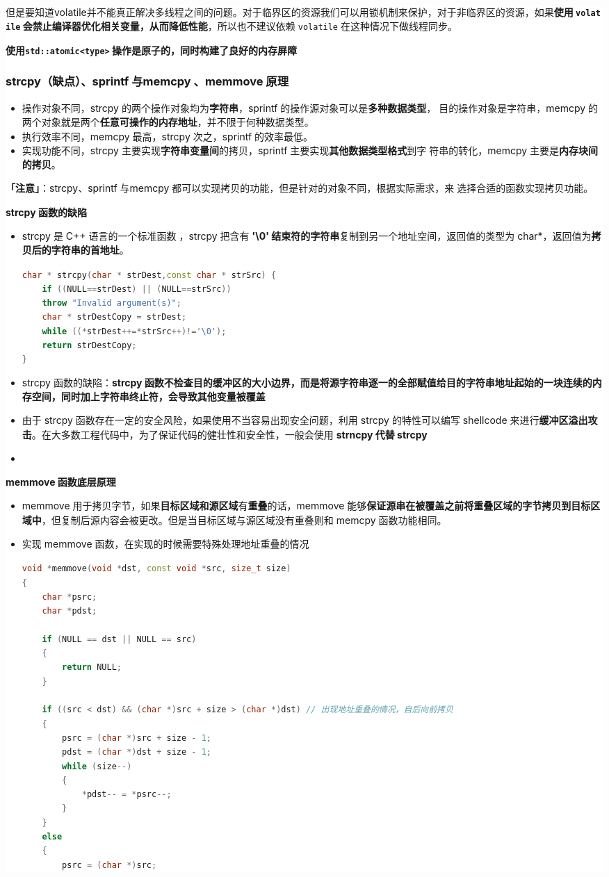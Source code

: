 但是要知道volatile并不能真正解决多线程之间的问题。对于临界区的资源我们可以用锁机制来保护，对于非临界区的资源，如果**使用 `volatile` 会禁止编译器优化相关变量，从而降低性能**，所以也不建议依赖 `volatile` 在这种情况下做线程同步。

**使用`std::atomic<type>` 操作是原子的，同时构建了良好的内存屏障**









### strcpy（缺点）、sprintf 与memcpy 、memmove 原理

- 操作对象不同，strcpy 的两个操作对象均为**字符串**，sprintf 的操作源对象可以是**多种数据类型**， 目的操作对象是字符串，memcpy 的两个对象就是两个**任意可操作的内存地址**，并不限于何种数据类型。
- 执行效率不同，memcpy 最高，strcpy 次之，sprintf 的效率最低。
- 实现功能不同，strcpy 主要实现**字符串变量间**的拷贝，sprintf 主要实现**其他数据类型格式**到字 符串的转化，memcpy 主要是**内存块间的拷贝**。

**「注意」**：strcpy、sprintf 与memcpy 都可以实现拷贝的功能，但是针对的对象不同，根据实际需求，来 选择合适的函数实现拷贝功能。

**strcpy 函数的缺陷**

- strcpy 是 C++ 语言的一个标准函数 ，strcpy 把含有 **'\0' 结束符的字符串**复制到另一个地址空间，返回值的类型为 char*，返回值为**拷贝后的字符串的首地址**。

  ```c++
  char * strcpy(char * strDest,const char * strSrc) {
      if ((NULL==strDest) || (NULL==strSrc)) 
      throw "Invalid argument(s)"; 
      char * strDestCopy = strDest; 
      while ((*strDest++=*strSrc++)!='\0'); 
      return strDestCopy;
  }
  ```

- strcpy 函数的缺陷：**strcpy 函数不检查目的缓冲区的大小边界，而是将源字符串逐一的全部赋值给目的字符串地址起始的一块连续的内存空间，同时加上字符串终止符，会导致其他变量被覆盖**

- 由于 strcpy 函数存在一定的安全风险，如果使用不当容易出现安全问题，利用 strcpy 的特性可以编写 shellcode 来进行**缓冲区溢出攻击**。在大多数工程代码中，为了保证代码的健壮性和安全性，一般会使用 **strncpy 代替 strcpy**

- 

**memmove 函数底层原理**

- memmove 用于拷贝字节，如果**目标区域和源区域**有**重叠**的话，memmove 能够**保证源串在被覆盖之前将重叠区域的字节拷贝到目标区域中**，但复制后源内容会被更改。但是当目标区域与源区域没有重叠则和 memcpy 函数功能相同。

- 实现 memmove 函数，在实现的时候需要特殊处理地址重叠的情况

  ```c++
  void *memmove(void *dst, const void *src, size_t size)
  {
      char *psrc;
      char *pdst;
  
      if (NULL == dst || NULL == src)
      {
          return NULL;
      }
  
      if ((src < dst) && (char *)src + size > (char *)dst) // 出现地址重叠的情况，自后向前拷贝
      {
          psrc = (char *)src + size - 1;
          pdst = (char *)dst + size - 1;
          while (size--)
          {
              *pdst-- = *psrc--;
          }
      }
      else
      {
          psrc = (char *)src;
  ```